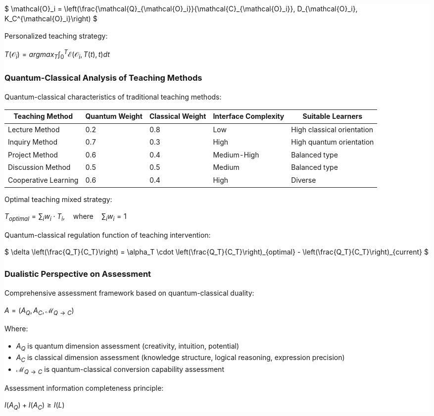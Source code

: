$`
\mathcal{O}_i = \left(\frac{\mathcal{Q}_{\mathcal{O}_i}}{\mathcal{C}_{\mathcal{O}_i}}, D_{\mathcal{O}_i}, K_C^{\mathcal{O}_i}\right)
`$

Personalized teaching strategy:

$`
T(\mathcal{O}_i) = argmax_T \int_0^T \mathcal{E}(\mathcal{O}_i, T(t), t) dt
`$

### Quantum-Classical Analysis of Teaching Methods

Quantum-classical characteristics of traditional teaching methods:

| Teaching Method | Quantum Weight | Classical Weight | Interface Complexity | Suitable Learners |
|-----------------|---------------|-----------------|---------------------|------------------|
| Lecture Method | 0.2 | 0.8 | Low | High classical orientation |
| Inquiry Method | 0.7 | 0.3 | High | High quantum orientation |
| Project Method | 0.6 | 0.4 | Medium-High | Balanced type |
| Discussion Method | 0.5 | 0.5 | Medium | Balanced type |
| Cooperative Learning | 0.6 | 0.4 | High | Diverse |

Optimal teaching mixed strategy:

$`
T_{optimal} = \sum_i w_i \cdot T_i, \quad \text{where} \quad \sum_i w_i = 1
`$

Quantum-classical regulation function of teaching intervention:

$`
\delta \left(\frac{Q_T}{C_T}\right) = \alpha_T \cdot \left(\frac{Q_T}{C_T}\right)_{optimal} - \left(\frac{Q_T}{C_T}\right)_{current}
`$

### Dualistic Perspective on Assessment

Comprehensive assessment framework based on quantum-classical duality:

$`
A = (A_Q, A_C, \mathcal{M}_{Q\rightarrow C})
`$

Where:
- $`A_Q`$ is quantum dimension assessment (creativity, intuition, potential)
- $`A_C`$ is classical dimension assessment (knowledge structure, logical reasoning, expression precision)
- $`\mathcal{M}_{Q\rightarrow C}`$ is quantum-classical conversion capability assessment

Assessment information completeness principle:

$`
I(A_Q) + I(A_C) \geq I(L)
`$
